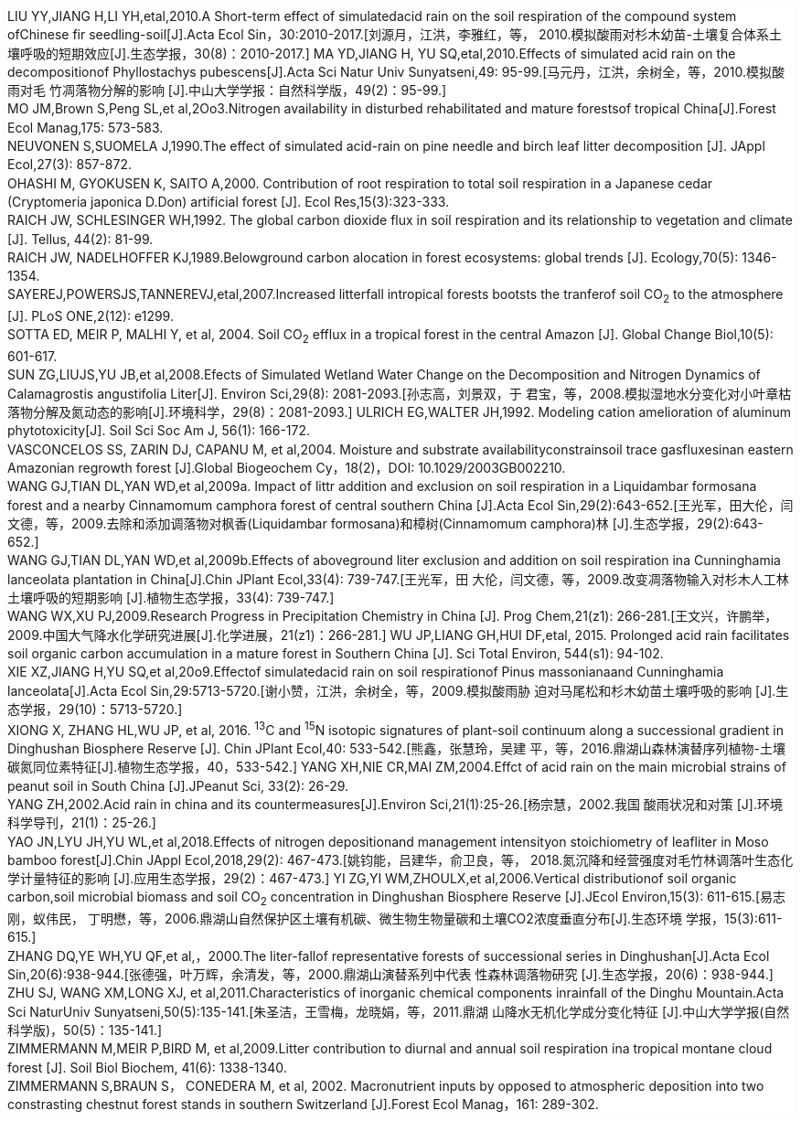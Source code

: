 LIU YY,JIANG H,LI YH,etal,2010.A Short-term effect of simulatedacid rain on the soil respiration of the compound system ofChinese fir seedling-soil[J].Acta Ecol Sin，30:2010-2017.[刘源月，江洪，李雅红，等， 2010.模拟酸雨对杉木幼苗-土壤复合体系土壤呼吸的短期效应[J].生态学报，30(8)：2010-2017.] MA YD,JIANG H, YU SQ,etal,2010.Effects of simulated acid rain on the decompositionof Phyllostachys pubescens[J].Acta Sci Natur Univ Sunyatseni,49: 95-99.[马元丹，江洪，余树全，等，2010.模拟酸雨对毛 竹凋落物分解的影响 [J].中山大学学报：自然科学版，49(2)：95-99.]   
MO JM,Brown S,Peng SL,et al,2Oo3.Nitrogen availability in disturbed rehabilitated and mature forestsof tropical China[J].Forest Ecol Manag,175: 573-583.   
NEUVONEN S,SUOMELA J,1990.The effect of simulated acid-rain on pine needle and birch leaf litter decomposition [J]. JAppl Ecol,27(3): 857-872.   
OHASHI M, GYOKUSEN K, SAITO A,2000. Contribution of root respiration to total soil respiration in a Japanese cedar (Cryptomeria japonica D.Don) artificial forest [J]. Ecol Res,15(3):323-333.   
RAICH JW, SCHLESINGER WH,1992. The global carbon dioxide flux in soil respiration and its relationship to vegetation and climate [J]. Tellus, 44(2): 81-99.   
RAICH JW, NADELHOFFER KJ,1989.Belowground carbon alocation in forest ecosystems: global trends [J]. Ecology,70(5): 1346-1354.   
SAYEREJ,POWERSJS,TANNEREVJ,etal,2007.Increased litterfall intropical forests bootsts the tranferof soil $\mathrm { C O } _ { 2 }$ to the atmosphere [J]. PLoS ONE,2(12): e1299.   
SOTTA ED, MEIR P, MALHI Y, et al, 2004. Soil $\mathrm { C O } _ { 2 }$ efflux in a tropical forest in the central Amazon [J]. Global Change Biol,10(5): 601-617.   
SUN ZG,LIUJS,YU JB,et al,2008.Efects of Simulated Wetland Water Change on the Decomposition and Nitrogen Dynamics of Calamagrostis angustifolia Liter[J]. Environ Sci,29(8): 2081-2093.[孙志高，刘景双，于 君宝，等，2008.模拟湿地水分变化对小叶章枯落物分解及氮动态的影响[J].环境科学，29(8)：2081-2093.] ULRICH EG,WALTER JH,1992. Modeling cation amelioration of aluminum phytotoxicity[J]. Soil Sci Soc Am J, 56(1): 166-172.   
VASCONCELOS SS, ZARIN DJ, CAPANU M, et al,2004. Moisture and substrate availabilityconstrainsoil trace gasfluxesinan eastern Amazonian regrowth forest [J].Global Biogeochem Cy，18(2)，DOI: 10.1029/2003GB002210.   
WANG GJ,TIAN DL,YAN WD,et al,2009a. Impact of littr addition and exclusion on soil respiration in a Liquidambar formosana forest and a nearby Cinnamomum camphora forest of central southern China [J].Acta Ecol Sin,29(2):643-652.[王光军，田大伦，闫文德，等，2009.去除和添加调落物对枫香(Liquidambar formosana)和樟树(Cinnamomum camphora)林 [J].生态学报，29(2):643-652.]   
WANG GJ,TIAN DL,YAN WD,et al,2009b.Effects of aboveground liter exclusion and addition on soil respiration ina Cunninghamia lanceolata plantation in China[J].Chin JPlant Ecol,33(4): 739-747.[王光军，田 大伦，闫文德，等，2009.改变凋落物输入对杉木人工林土壤呼吸的短期影响 [J].植物生态学报，33(4): 739-747.]   
WANG WX,XU PJ,2009.Research Progress in Precipitation Chemistry in China [J]. Prog Chem,21(z1): 266-281.[王文兴，许鹏举，2009.中国大气降水化学研究进展[J].化学进展，21(z1)：266-281.] WU JP,LIANG GH,HUI DF,etal, 2015. Prolonged acid rain facilitates soil organic carbon accumulation in a mature forest in Southern China [J]. Sci Total Environ, 544(s1): 94-102.   
XIE XZ,JIANG H,YU SQ,et al,20o9.Effectof simulatedacid rain on soil respirationof Pinus massonianaand Cunninghamia lanceolata[J].Acta Ecol Sin,29:5713-5720.[谢小赞，江洪，余树全，等，2009.模拟酸雨胁 迫对马尾松和杉木幼苗土壤呼吸的影响 [J].生态学报，29(10)：5713-5720.]   
XIONG X, ZHANG HL,WU JP, et al, 2016. $^ { 1 3 } \mathrm { C }$ and $^ { 1 5 } \mathrm { N }$ isotopic signatures of plant-soil continuum along a successional gradient in Dinghushan Biosphere Reserve [J]. Chin JPlant Ecol,40: 533-542.[熊鑫，张慧玲，吴建 平，等，2016.鼎湖山森林演替序列植物-土壤碳氮同位素特征[J].植物生态学报，40，533-542.] YANG XH,NIE CR,MAI ZM,2004.Effct of acid rain on the main microbial strains of peanut soil in South China [J].JPeanut Sci, 33(2): 26-29.   
YANG ZH,2002.Acid rain in china and its countermeasures[J].Environ Sci,21(1):25-26.[杨宗慧，2002.我国 酸雨状况和对策 [J].环境科学导刊，21(1)：25-26.]   
YAO JN,LYU JH,YU WL,et al,2018.Effects of nitrogen depositionand management intensityon stoichiometry of leafliter in Moso bamboo forest[J].Chin JAppl Ecol,2018,29(2): 467-473.[姚钧能，吕建华，俞卫良，等， 2018.氮沉降和经营强度对毛竹林调落叶生态化学计量特征的影响 [J].应用生态学报，29(2)：467-473.] YI ZG,YI WM,ZHOULX,et al,2006.Vertical distributionof soil organic carbon,soil microbial biomass and soil $\mathrm { C O } _ { 2 }$ concentration in Dinghushan Biosphere Reserve [J].JEcol Environ,15(3): 611-615.[易志刚，蚁伟民， 丁明懋，等，2006.鼎湖山自然保护区土壤有机碳、微生物生物量碳和土壤CO2浓度垂直分布[J].生态环境 学报，15(3):611-615.]   
ZHANG DQ,YE WH,YU QF,et al,，2000.The liter-fallof representative forests of successional series in Dinghushan[J].Acta Ecol Sin,20(6):938-944.[张德强，叶万辉，余清发，等，2000.鼎湖山演替系列中代表 性森林调落物研究 [J].生态学报，20(6)：938-944.]   
ZHU SJ, WANG XM,LONG XJ, et al,2011.Characteristics of inorganic chemical components inrainfall of the Dinghu Mountain.Acta Sci NaturUniv Sunyatseni,50(5):135-141.[朱圣洁，王雪梅，龙晓娟，等，2011.鼎湖 山降水无机化学成分变化特征 [J].中山大学学报(自然科学版)，50(5)：135-141.]   
ZIMMERMANN M,MEIR P,BIRD M, et al,2009.Litter contribution to diurnal and annual soil respiration ina tropical montane cloud forest [J]. Soil Biol Biochem, 41(6): 1338-1340.   
ZIMMERMANN S,BRAUN S， CONEDERA M, et al, 2002. Macronutrient inputs by opposed to atmospheric deposition into two constrasting chestnut forest stands in southern Switzerland [J].Forest Ecol Manag，161: 289-302.